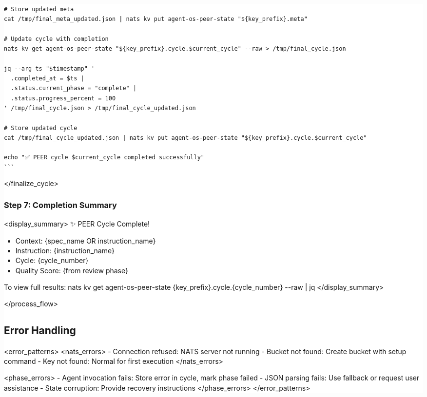     # Store updated meta
    cat /tmp/final_meta_updated.json | nats kv put agent-os-peer-state "${key_prefix}.meta"
    
    # Update cycle with completion
    nats kv get agent-os-peer-state "${key_prefix}.cycle.$current_cycle" --raw > /tmp/final_cycle.json
    
    jq --arg ts "$timestamp" '
      .completed_at = $ts |
      .status.current_phase = "complete" |
      .status.progress_percent = 100
    ' /tmp/final_cycle.json > /tmp/final_cycle_updated.json
    
    # Store updated cycle
    cat /tmp/final_cycle_updated.json | nats kv put agent-os-peer-state "${key_prefix}.cycle.$current_cycle"
    
    echo "✅ PEER cycle $current_cycle completed successfully"
    ```
</finalize_cycle>

</step>

<step number="7" name="completion_summary">

### Step 7: Completion Summary

<display_summary>
  ✨ PEER Cycle Complete!
  - Context: {spec_name OR instruction_name}
  - Instruction: {instruction_name}
  - Cycle: {cycle_number}
  - Quality Score: {from review phase}
  
  To view full results:
  nats kv get agent-os-peer-state {key_prefix}.cycle.{cycle_number} --raw | jq
</display_summary>

</step>

</process_flow>

## Error Handling

<error_patterns>
  <nats_errors>
    - Connection refused: NATS server not running
    - Bucket not found: Create bucket with setup command
    - Key not found: Normal for first execution
  </nats_errors>
  
  <phase_errors>
    - Agent invocation fails: Store error in cycle, mark phase failed
    - JSON parsing fails: Use fallback or request user assistance
    - State corruption: Provide recovery instructions
  </phase_errors>
</error_patterns>
